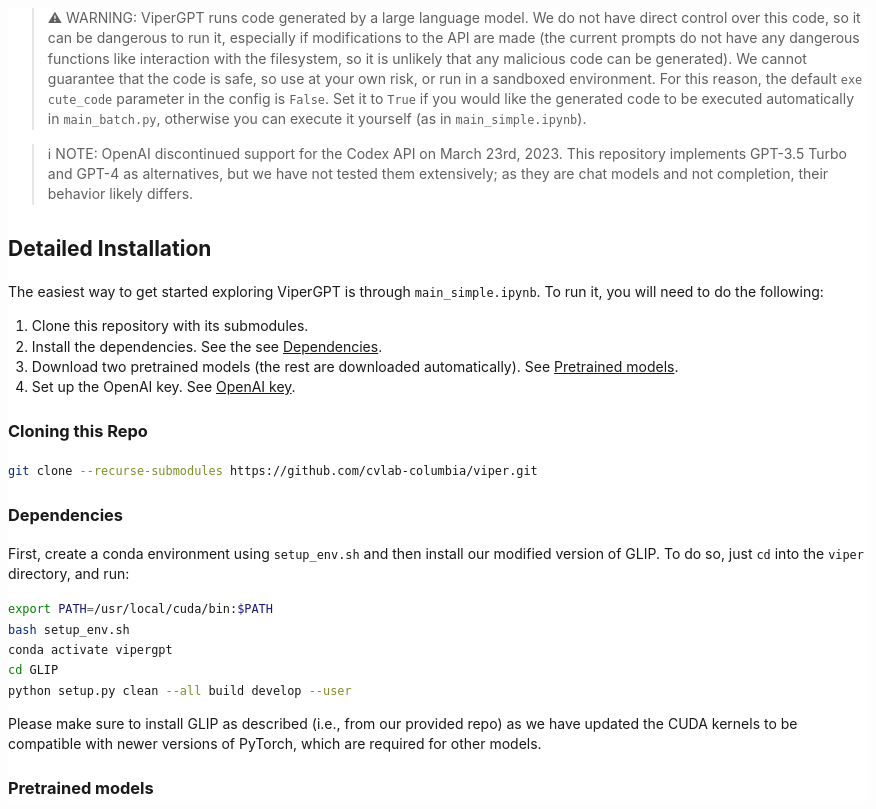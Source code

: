 > :warning: WARNING: ViperGPT runs code generated by a large language model. We do not have direct control over this 
> code, so it can be dangerous to run it, especially if modifications to the API are made (the current prompts do not 
> have any dangerous functions like interaction with the filesystem, so it is unlikely that any malicious code can be 
> generated). We cannot guarantee that the code is safe, so use at your own risk, or run in a sandboxed environment.
> For this reason, the default `execute_code` parameter in the config is `False`. Set it to `True` if you would like the 
> generated code to be executed automatically in `main_batch.py`, otherwise you can execute it yourself (as in 
> `main_simple.ipynb`). 


> :information_source: NOTE: OpenAI discontinued support for the Codex API on March 23rd, 2023. This repository implements
> GPT-3.5 Turbo and GPT-4 as alternatives, but we have not tested them extensively; as they are chat models and not completion, their behavior likely differs.

## Detailed Installation
The easiest way to get started exploring ViperGPT is through `main_simple.ipynb`. To run it, you will need to do the following:
1. Clone this repository with its submodules.
2. Install the dependencies. See the see [Dependencies](#Dependencies).
3. Download two pretrained models (the rest are downloaded automatically). See [Pretrained models](#Pretrained-models).
4. Set up the OpenAI key. See [OpenAI key](#OpenAI-key).

### Cloning this Repo

```bash
git clone --recurse-submodules https://github.com/cvlab-columbia/viper.git
```

### Dependencies

First, create a conda environment using `setup_env.sh` and then install our modified version of GLIP. 
To do so, just `cd` into the `viper` directory, and run:

```bash
export PATH=/usr/local/cuda/bin:$PATH
bash setup_env.sh
conda activate vipergpt
cd GLIP
python setup.py clean --all build develop --user
```

Please make sure to install GLIP as described (i.e., from our provided repo) as we have updated the CUDA kernels to be 
compatible with newer versions of PyTorch, which are required for other models.

### Pretrained models
